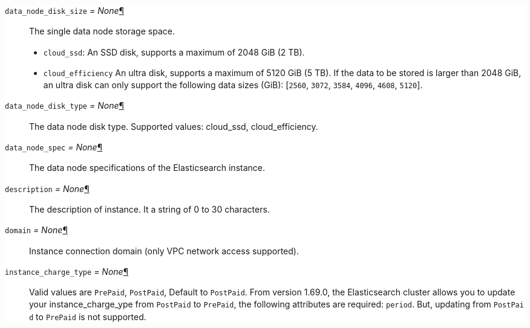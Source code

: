 <dl class="attribute">
<dt id="pulumi_alicloud.elasticsearch.Instance.data_node_disk_size">
<code class="sig-name descname">data_node_disk_size</code><em class="property"> = None</em><a class="headerlink" href="#pulumi_alicloud.elasticsearch.Instance.data_node_disk_size" title="Permalink to this definition">¶</a></dt>
<dd><p>The single data node storage space.</p>
<ul class="simple">
<li><p><code class="docutils literal notranslate"><span class="pre">cloud_ssd</span></code>: An SSD disk, supports a maximum of 2048 GiB (2 TB).</p></li>
<li><p><code class="docutils literal notranslate"><span class="pre">cloud_efficiency</span></code> An ultra disk, supports a maximum of 5120 GiB (5 TB). If the data to be stored is larger than 2048 GiB, an ultra disk can only support the following data sizes (GiB): [<code class="docutils literal notranslate"><span class="pre">2560</span></code>, <code class="docutils literal notranslate"><span class="pre">3072</span></code>, <code class="docutils literal notranslate"><span class="pre">3584</span></code>, <code class="docutils literal notranslate"><span class="pre">4096</span></code>, <code class="docutils literal notranslate"><span class="pre">4608</span></code>, <code class="docutils literal notranslate"><span class="pre">5120</span></code>].</p></li>
</ul>
</dd></dl>

<dl class="attribute">
<dt id="pulumi_alicloud.elasticsearch.Instance.data_node_disk_type">
<code class="sig-name descname">data_node_disk_type</code><em class="property"> = None</em><a class="headerlink" href="#pulumi_alicloud.elasticsearch.Instance.data_node_disk_type" title="Permalink to this definition">¶</a></dt>
<dd><p>The data node disk type. Supported values: cloud_ssd, cloud_efficiency.</p>
</dd></dl>

<dl class="attribute">
<dt id="pulumi_alicloud.elasticsearch.Instance.data_node_spec">
<code class="sig-name descname">data_node_spec</code><em class="property"> = None</em><a class="headerlink" href="#pulumi_alicloud.elasticsearch.Instance.data_node_spec" title="Permalink to this definition">¶</a></dt>
<dd><p>The data node specifications of the Elasticsearch instance.</p>
</dd></dl>

<dl class="attribute">
<dt id="pulumi_alicloud.elasticsearch.Instance.description">
<code class="sig-name descname">description</code><em class="property"> = None</em><a class="headerlink" href="#pulumi_alicloud.elasticsearch.Instance.description" title="Permalink to this definition">¶</a></dt>
<dd><p>The description of instance. It a string of 0 to 30 characters.</p>
</dd></dl>

<dl class="attribute">
<dt id="pulumi_alicloud.elasticsearch.Instance.domain">
<code class="sig-name descname">domain</code><em class="property"> = None</em><a class="headerlink" href="#pulumi_alicloud.elasticsearch.Instance.domain" title="Permalink to this definition">¶</a></dt>
<dd><p>Instance connection domain (only VPC network access supported).</p>
</dd></dl>

<dl class="attribute">
<dt id="pulumi_alicloud.elasticsearch.Instance.instance_charge_type">
<code class="sig-name descname">instance_charge_type</code><em class="property"> = None</em><a class="headerlink" href="#pulumi_alicloud.elasticsearch.Instance.instance_charge_type" title="Permalink to this definition">¶</a></dt>
<dd><p>Valid values are <code class="docutils literal notranslate"><span class="pre">PrePaid</span></code>, <code class="docutils literal notranslate"><span class="pre">PostPaid</span></code>, Default to <code class="docutils literal notranslate"><span class="pre">PostPaid</span></code>. From version 1.69.0, the Elasticsearch cluster allows you to update your instance_charge_ype from <code class="docutils literal notranslate"><span class="pre">PostPaid</span></code> to <code class="docutils literal notranslate"><span class="pre">PrePaid</span></code>, the following attributes are required: <code class="docutils literal notranslate"><span class="pre">period</span></code>. But, updating from <code class="docutils literal notranslate"><span class="pre">PostPaid</span></code> to <code class="docutils literal notranslate"><span class="pre">PrePaid</span></code> is not supported.</p>